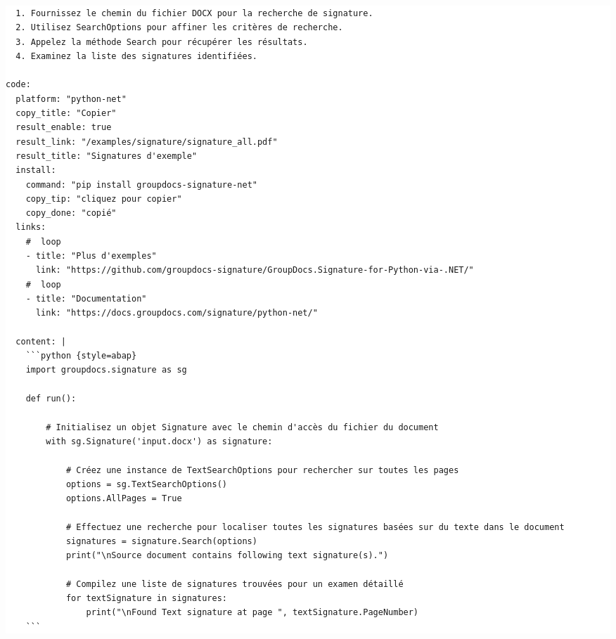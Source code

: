       1. Fournissez le chemin du fichier DOCX pour la recherche de signature.
      2. Utilisez SearchOptions pour affiner les critères de recherche.
      3. Appelez la méthode Search pour récupérer les résultats.
      4. Examinez la liste des signatures identifiées.
   
    code:
      platform: "python-net"
      copy_title: "Copier"
      result_enable: true
      result_link: "/examples/signature/signature_all.pdf"
      result_title: "Signatures d'exemple"
      install:
        command: "pip install groupdocs-signature-net"
        copy_tip: "cliquez pour copier"
        copy_done: "copié"
      links:
        #  loop
        - title: "Plus d'exemples"
          link: "https://github.com/groupdocs-signature/GroupDocs.Signature-for-Python-via-.NET/"
        #  loop
        - title: "Documentation"
          link: "https://docs.groupdocs.com/signature/python-net/"
          
      content: |
        ```python {style=abap}
        import groupdocs.signature as sg

        def run():

            # Initialisez un objet Signature avec le chemin d'accès du fichier du document
            with sg.Signature('input.docx') as signature:

                # Créez une instance de TextSearchOptions pour rechercher sur toutes les pages
                options = sg.TextSearchOptions()
                options.AllPages = True

                # Effectuez une recherche pour localiser toutes les signatures basées sur du texte dans le document
                signatures = signature.Search(options)
                print("\nSource document contains following text signature(s).")

                # Compilez une liste de signatures trouvées pour un examen détaillé
                for textSignature in signatures:
                    print("\nFound Text signature at page ", textSignature.PageNumber)
        ```            
